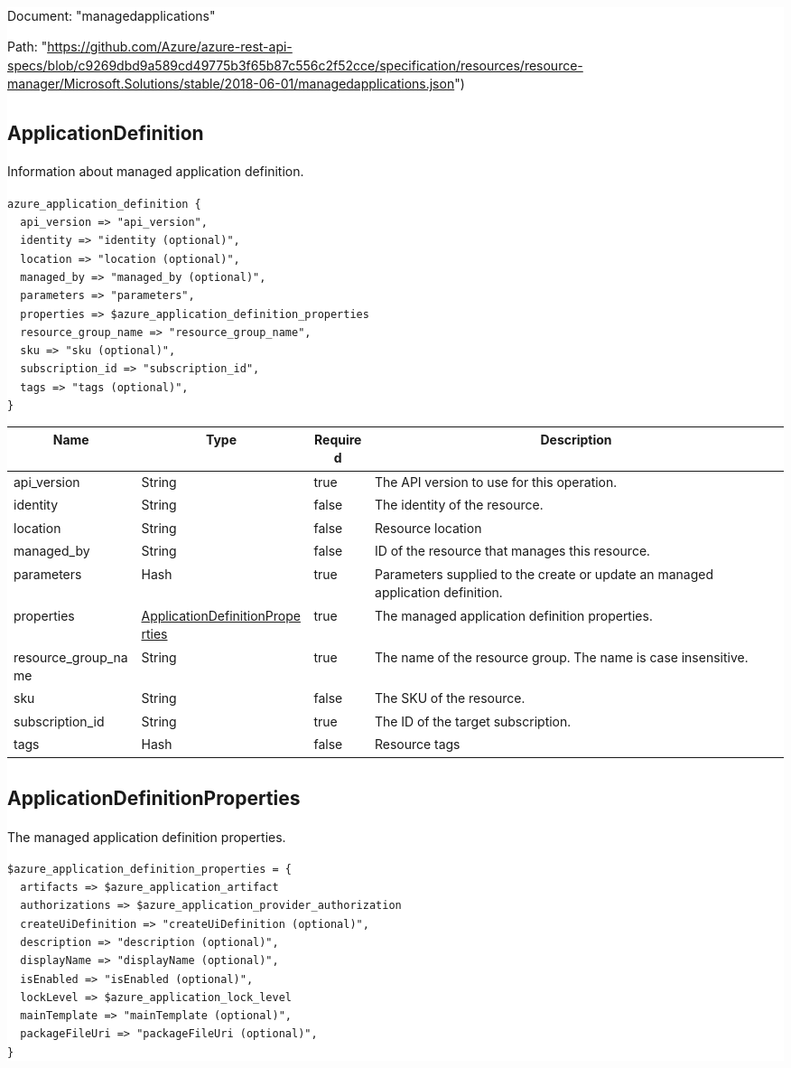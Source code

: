 Document: "managedapplications"


Path: "https://github.com/Azure/azure-rest-api-specs/blob/c9269dbd9a589cd49775b3f65b87c556c2f52cce/specification/resources/resource-manager/Microsoft.Solutions/stable/2018-06-01/managedapplications.json")

## ApplicationDefinition

Information about managed application definition.

```puppet
azure_application_definition {
  api_version => "api_version",
  identity => "identity (optional)",
  location => "location (optional)",
  managed_by => "managed_by (optional)",
  parameters => "parameters",
  properties => $azure_application_definition_properties
  resource_group_name => "resource_group_name",
  sku => "sku (optional)",
  subscription_id => "subscription_id",
  tags => "tags (optional)",
}
```

| Name        | Type           | Required       | Description       |
| ------------- | ------------- | ------------- | ------------- |
|api_version | String | true | The API version to use for this operation. |
|identity | String | false | The identity of the resource. |
|location | String | false | Resource location |
|managed_by | String | false | ID of the resource that manages this resource. |
|parameters | Hash | true | Parameters supplied to the create or update an managed application definition. |
|properties | [ApplicationDefinitionProperties](#applicationdefinitionproperties) | true | The managed application definition properties. |
|resource_group_name | String | true | The name of the resource group. The name is case insensitive. |
|sku | String | false | The SKU of the resource. |
|subscription_id | String | true | The ID of the target subscription. |
|tags | Hash | false | Resource tags |
        
## ApplicationDefinitionProperties

The managed application definition properties.

```puppet
$azure_application_definition_properties = {
  artifacts => $azure_application_artifact
  authorizations => $azure_application_provider_authorization
  createUiDefinition => "createUiDefinition (optional)",
  description => "description (optional)",
  displayName => "displayName (optional)",
  isEnabled => "isEnabled (optional)",
  lockLevel => $azure_application_lock_level
  mainTemplate => "mainTemplate (optional)",
  packageFileUri => "packageFileUri (optional)",
}
```
